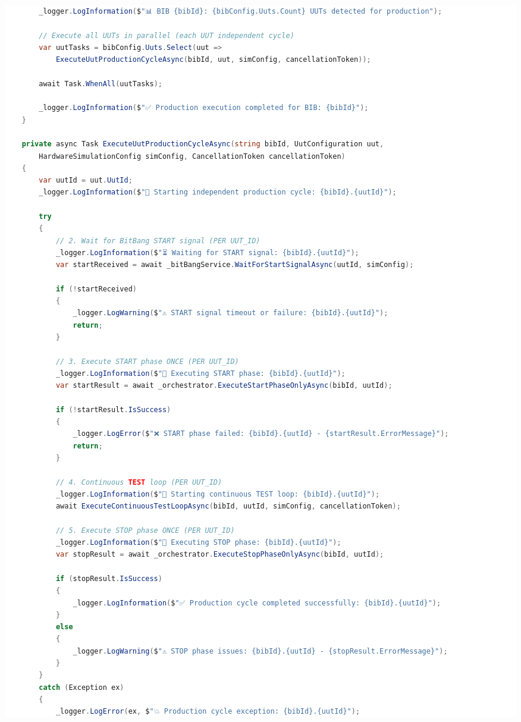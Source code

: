```csharp
        _logger.LogInformation($"📊 BIB {bibId}: {bibConfig.Uuts.Count} UUTs detected for production");
        
        // Execute all UUTs in parallel (each UUT independent cycle)
        var uutTasks = bibConfig.Uuts.Select(uut => 
            ExecuteUutProductionCycleAsync(bibId, uut, simConfig, cancellationToken));
            
        await Task.WhenAll(uutTasks);
        
        _logger.LogInformation($"✅ Production execution completed for BIB: {bibId}");
    }
    
    private async Task ExecuteUutProductionCycleAsync(string bibId, UutConfiguration uut, 
        HardwareSimulationConfig simConfig, CancellationToken cancellationToken)
    {
        var uutId = uut.UutId;
        _logger.LogInformation($"🔧 Starting independent production cycle: {bibId}.{uutId}");
        
        try
        {
            // 2. Wait for BitBang START signal (PER UUT_ID)
            _logger.LogInformation($"⏳ Waiting for START signal: {bibId}.{uutId}");
            var startReceived = await _bitBangService.WaitForStartSignalAsync(uutId, simConfig);
            
            if (!startReceived)
            {
                _logger.LogWarning($"⚠️ START signal timeout or failure: {bibId}.{uutId}");
                return;
            }
            
            // 3. Execute START phase ONCE (PER UUT_ID)
            _logger.LogInformation($"🚀 Executing START phase: {bibId}.{uutId}");
            var startResult = await _orchestrator.ExecuteStartPhaseOnlyAsync(bibId, uutId);
            
            if (!startResult.IsSuccess)
            {
                _logger.LogError($"❌ START phase failed: {bibId}.{uutId} - {startResult.ErrorMessage}");
                return;
            }
            
            // 4. Continuous TEST loop (PER UUT_ID)
            _logger.LogInformation($"🔄 Starting continuous TEST loop: {bibId}.{uutId}");
            await ExecuteContinuousTestLoopAsync(bibId, uutId, simConfig, cancellationToken);
            
            // 5. Execute STOP phase ONCE (PER UUT_ID)
            _logger.LogInformation($"🛑 Executing STOP phase: {bibId}.{uutId}");
            var stopResult = await _orchestrator.ExecuteStopPhaseOnlyAsync(bibId, uutId);
            
            if (stopResult.IsSuccess)
            {
                _logger.LogInformation($"✅ Production cycle completed successfully: {bibId}.{uutId}");
            }
            else
            {
                _logger.LogWarning($"⚠️ STOP phase issues: {bibId}.{uutId} - {stopResult.ErrorMessage}");
            }
        }
        catch (Exception ex)
        {
            _logger.LogError(ex, $"💥 Production cycle exception: {bibId}.{uutId}");
```